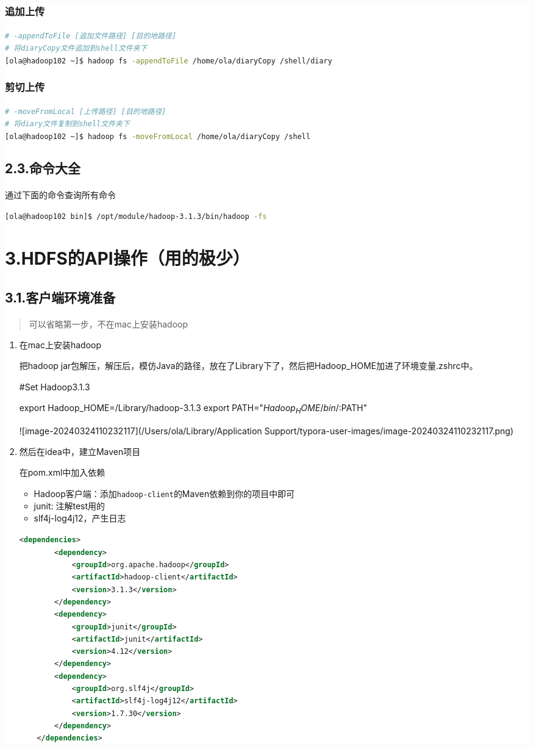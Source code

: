 ### 追加上传

```bash
# -appendToFile [追加文件路径] [目的地路径]
# 将diaryCopy文件追加到shell文件夹下
[ola@hadoop102 ~]$ hadoop fs -appendToFile /home/ola/diaryCopy /shell/diary 
```

### 剪切上传

```bash
# -moveFromLocal [上传路径] [目的地路径]
# 将diary文件复制到shell文件夹下
[ola@hadoop102 ~]$ hadoop fs -moveFromLocal /home/ola/diaryCopy /shell
```

## 2.3.命令大全

通过下面的命令查询所有命令

```bash
[ola@hadoop102 bin]$ /opt/module/hadoop-3.1.3/bin/hadoop -fs
```

# 3.HDFS的API操作（用的极少）

## 3.1.客户端环境准备

> 可以省略第一步，不在mac上安装hadoop

1. 在mac上安装hadoop

   把hadoop jar包解压，解压后，模仿Java的路径，放在了Library下了，然后把Hadoop_HOME加进了环境变量.zshrc中。

   #Set Hadoop3.1.3

   export Hadoop_HOME=/Library/hadoop-3.1.3
   export PATH="$Hadoop_HOME/bin/:$PATH"

   ![image-20240324110232117](/Users/ola/Library/Application Support/typora-user-images/image-20240324110232117.png)

2. 然后在idea中，建立Maven项目

   在pom.xml中加入依赖

   * Hadoop客户端：添加`hadoop-client`的Maven依赖到你的项目中即可
   * junit: 注解test用的
   * slf4j-log4j12，产生日志

   ```xml
   <dependencies>
           <dependency>
               <groupId>org.apache.hadoop</groupId>
               <artifactId>hadoop-client</artifactId>
               <version>3.1.3</version>
           </dependency>
           <dependency>
               <groupId>junit</groupId>
               <artifactId>junit</artifactId>
               <version>4.12</version>
           </dependency>
           <dependency>
               <groupId>org.slf4j</groupId>
               <artifactId>slf4j-log4j12</artifactId>
               <version>1.7.30</version>
           </dependency>
       </dependencies>
   ```